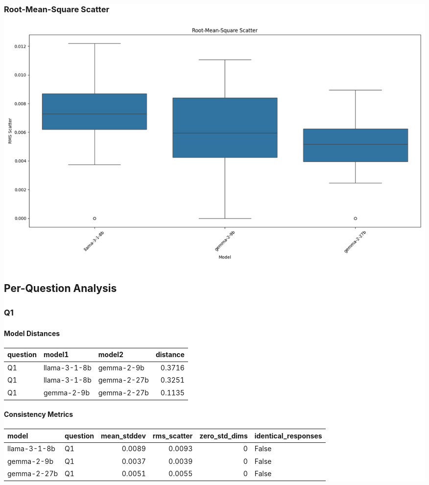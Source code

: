 ### Root-Mean-Square Scatter

![RMS Scatter](rms_scatter.png)

## Per-Question Analysis

### Q1

#### Model Distances

| question   | model1       | model2      |   distance |
|:-----------|:-------------|:------------|-----------:|
| Q1         | llama-3-1-8b | gemma-2-9b  |     0.3716 |
| Q1         | llama-3-1-8b | gemma-2-27b |     0.3251 |
| Q1         | gemma-2-9b   | gemma-2-27b |     0.1135 |

#### Consistency Metrics

| model        | question   |   mean_stddev |   rms_scatter |   zero_std_dims | identical_responses   |
|:-------------|:-----------|--------------:|--------------:|----------------:|:----------------------|
| llama-3-1-8b | Q1         |        0.0089 |        0.0093 |               0 | False                 |
| gemma-2-9b   | Q1         |        0.0037 |        0.0039 |               0 | False                 |
| gemma-2-27b  | Q1         |        0.0051 |        0.0055 |               0 | False                 |

